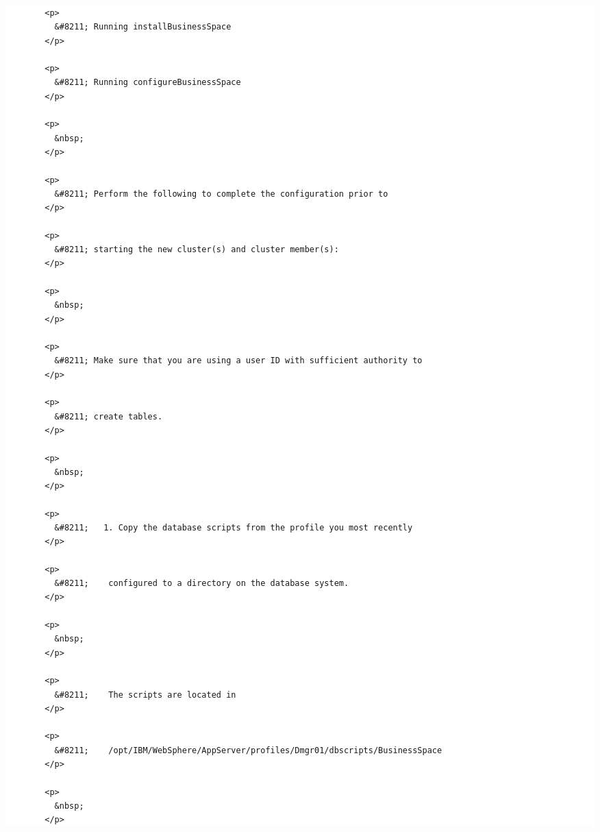             <p>
              &#8211; Running installBusinessSpace
            </p>
            
            <p>
              &#8211; Running configureBusinessSpace
            </p>
            
            <p>
              &nbsp;
            </p>
            
            <p>
              &#8211; Perform the following to complete the configuration prior to
            </p>
            
            <p>
              &#8211; starting the new cluster(s) and cluster member(s):
            </p>
            
            <p>
              &nbsp;
            </p>
            
            <p>
              &#8211; Make sure that you are using a user ID with sufficient authority to
            </p>
            
            <p>
              &#8211; create tables.
            </p>
            
            <p>
              &nbsp;
            </p>
            
            <p>
              &#8211;   1. Copy the database scripts from the profile you most recently
            </p>
            
            <p>
              &#8211;    configured to a directory on the database system.
            </p>
            
            <p>
              &nbsp;
            </p>
            
            <p>
              &#8211;    The scripts are located in
            </p>
            
            <p>
              &#8211;    /opt/IBM/WebSphere/AppServer/profiles/Dmgr01/dbscripts/BusinessSpace
            </p>
            
            <p>
              &nbsp;
            </p>
            